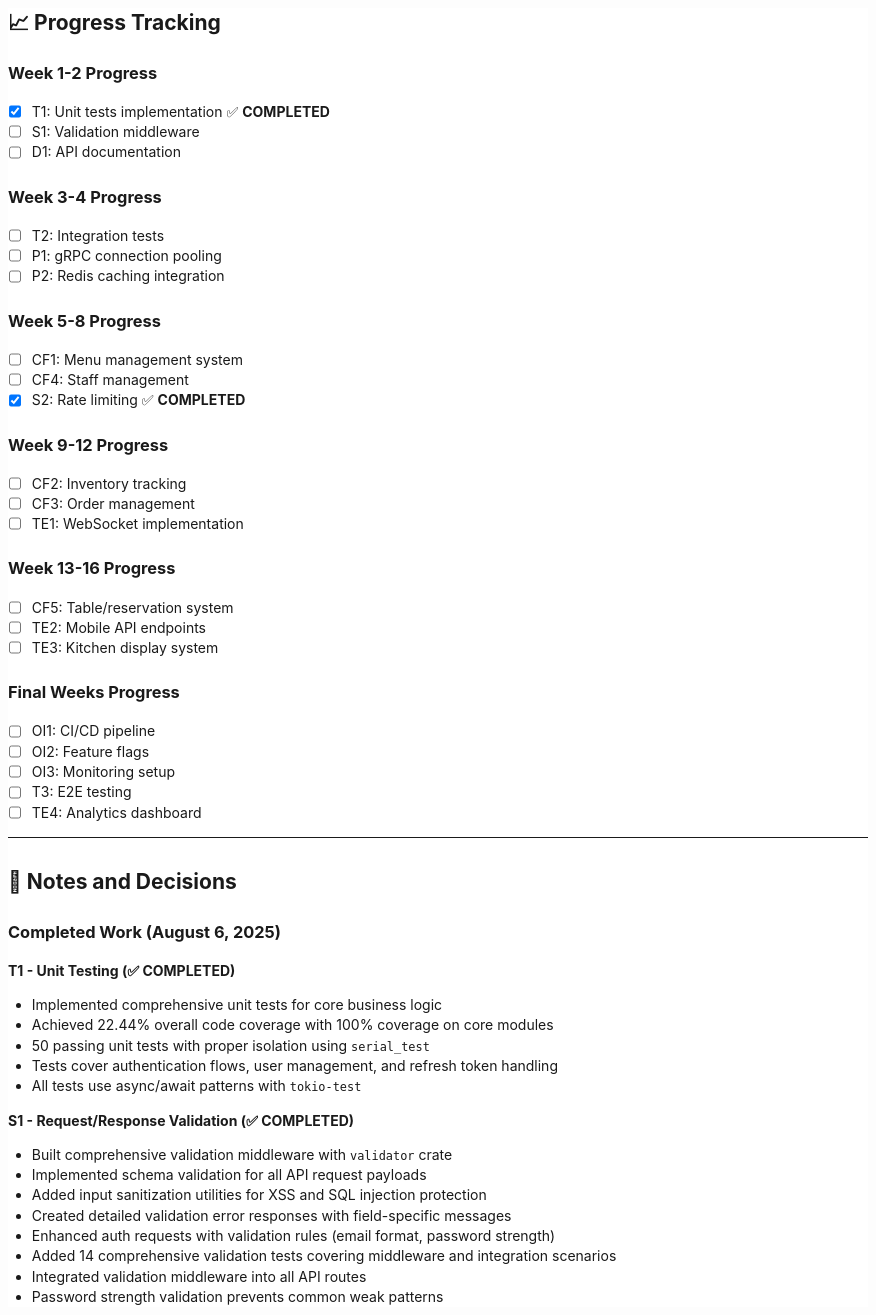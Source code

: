 ## 📈 Progress Tracking

### Week 1-2 Progress
- [x] T1: Unit tests implementation ✅ **COMPLETED**
- [ ] S1: Validation middleware
- [ ] D1: API documentation

### Week 3-4 Progress
- [ ] T2: Integration tests
- [ ] P1: gRPC connection pooling
- [ ] P2: Redis caching integration

### Week 5-8 Progress
- [ ] CF1: Menu management system
- [ ] CF4: Staff management
- [x] S2: Rate limiting ✅ **COMPLETED**

### Week 9-12 Progress
- [ ] CF2: Inventory tracking
- [ ] CF3: Order management
- [ ] TE1: WebSocket implementation

### Week 13-16 Progress
- [ ] CF5: Table/reservation system
- [ ] TE2: Mobile API endpoints
- [ ] TE3: Kitchen display system

### Final Weeks Progress
- [ ] OI1: CI/CD pipeline
- [ ] OI2: Feature flags
- [ ] OI3: Monitoring setup
- [ ] T3: E2E testing
- [ ] TE4: Analytics dashboard

---

## 📝 Notes and Decisions

### Completed Work (August 6, 2025)

**T1 - Unit Testing (✅ COMPLETED)**
- Implemented comprehensive unit tests for core business logic
- Achieved 22.44% overall code coverage with 100% coverage on core modules
- 50 passing unit tests with proper isolation using `serial_test`
- Tests cover authentication flows, user management, and refresh token handling
- All tests use async/await patterns with `tokio-test`

**S1 - Request/Response Validation (✅ COMPLETED)**
- Built comprehensive validation middleware with `validator` crate
- Implemented schema validation for all API request payloads
- Added input sanitization utilities for XSS and SQL injection protection
- Created detailed validation error responses with field-specific messages
- Enhanced auth requests with validation rules (email format, password strength)
- Added 14 comprehensive validation tests covering middleware and integration scenarios
- Integrated validation middleware into all API routes
- Password strength validation prevents common weak patterns
